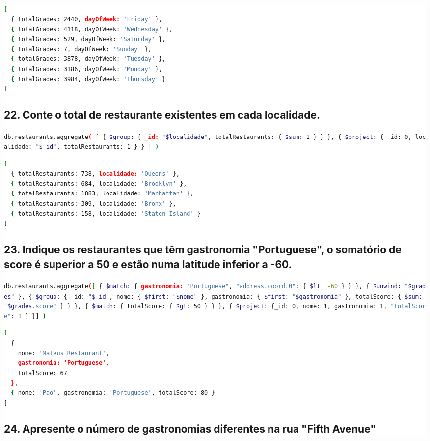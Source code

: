 ```bash
[
  { totalGrades: 2440, dayOfWeek: 'Friday' },
  { totalGrades: 4118, dayOfWeek: 'Wednesday' },
  { totalGrades: 529, dayOfWeek: 'Saturday' },
  { totalGrades: 7, dayOfWeek: 'Sunday' },
  { totalGrades: 3878, dayOfWeek: 'Tuesday' },
  { totalGrades: 3186, dayOfWeek: 'Monday' },
  { totalGrades: 3984, dayOfWeek: 'Thursday' }
]
```

## 22. Conte o total de restaurante existentes em cada localidade.

```bash
db.restaurants.aggregate( [ { $group: { _id: "$localidade", totalRestaurants: { $sum: 1 } } }, { $project: { _id: 0, localidade: "$_id", totalRestaurants: 1 } } ] )
```

```bash
[
  { totalRestaurants: 738, localidade: 'Queens' },
  { totalRestaurants: 684, localidade: 'Brooklyn' },
  { totalRestaurants: 1883, localidade: 'Manhattan' },
  { totalRestaurants: 309, localidade: 'Bronx' },
  { totalRestaurants: 158, localidade: 'Staten Island' }
]
```

## 23. Indique os restaurantes que têm gastronomia "Portuguese", o somatório de score é superior a 50 e estão numa latitude inferior a -60.

```bash
db.restaurants.aggregate([ { $match: { gastronomia: "Portuguese", "address.coord.0": { $lt: -60 } } }, { $unwind: "$grades" }, { $group: { _id: "$_id", nome: { $first: "$nome" }, gastronomia: { $first: "$gastronomia" }, totalScore: { $sum: "$grades.score" } } }, { $match: { totalScore: { $gt: 50 } } }, { $project: {_id: 0, nome: 1, gastronomia: 1, "totalScore": 1 } }] )
```

```bash
[
  {
    nome: 'Mateus Restaurant',
    gastronomia: 'Portuguese',
    totalScore: 67
  },
  { nome: 'Pao', gastronomia: 'Portuguese', totalScore: 80 }
]
```

## 24. Apresente o número de gastronomias diferentes na rua "Fifth Avenue"
